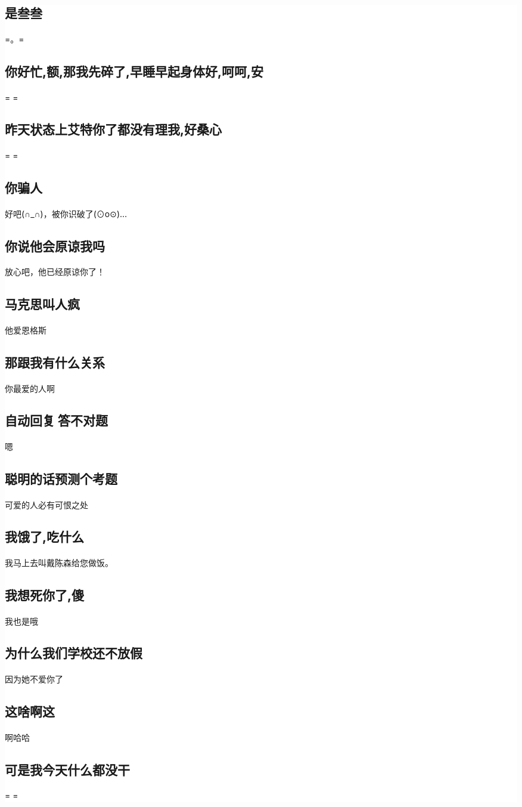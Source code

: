 ## 是叁叁
=。=

## 你好忙,额,那我先碎了,早睡早起身体好,呵呵,安
= =

## 昨天状态上艾特你了都没有理我,好桑心
= =

## 你骗人
好吧(∩_∩)，被你识破了(⊙o⊙)…

## 你说他会原谅我吗
放心吧，他已经原谅你了！

## 马克思叫人疯
他爱恩格斯

## 那跟我有什么关系
你最爱的人啊

## 自动回复 答不对题
嗯

## 聪明的话预测个考题
可爱的人必有可恨之处

## 我饿了,吃什么
我马上去叫戴陈森给您做饭。

## 我想死你了,傻
我也是哦

## 为什么我们学校还不放假
因为她不爱你了

## 这啥啊这
啊哈哈

## 可是我今天什么都没干
= =
